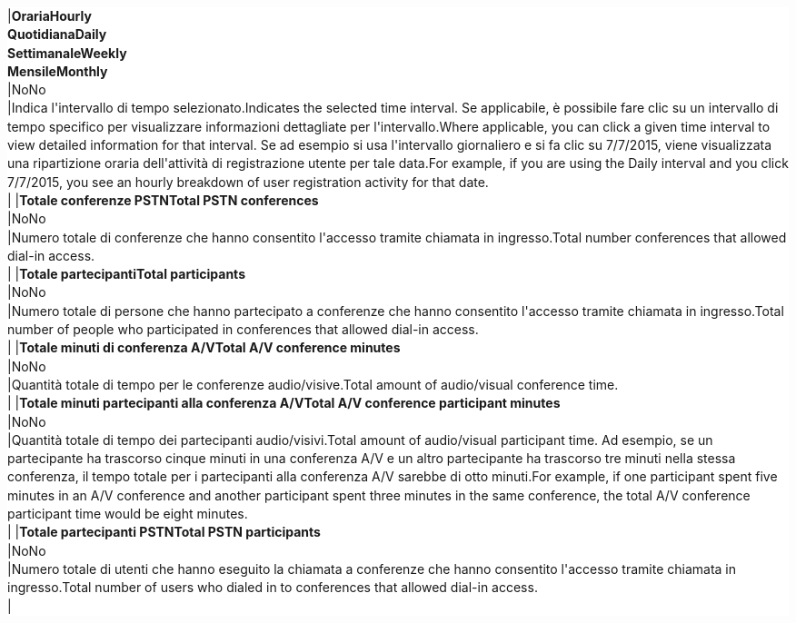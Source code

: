 |<span data-ttu-id="dfa37-162">**Oraria**</span><span class="sxs-lookup"><span data-stu-id="dfa37-162">**Hourly**</span></span> <br/> <span data-ttu-id="dfa37-163">**Quotidiana**</span><span class="sxs-lookup"><span data-stu-id="dfa37-163">**Daily**</span></span> <br/> <span data-ttu-id="dfa37-164">**Settimanale**</span><span class="sxs-lookup"><span data-stu-id="dfa37-164">**Weekly**</span></span> <br/> <span data-ttu-id="dfa37-165">**Mensile**</span><span class="sxs-lookup"><span data-stu-id="dfa37-165">**Monthly**</span></span> <br/> |<span data-ttu-id="dfa37-166">No</span><span class="sxs-lookup"><span data-stu-id="dfa37-166">No</span></span>  <br/> |<span data-ttu-id="dfa37-167">Indica l'intervallo di tempo selezionato.</span><span class="sxs-lookup"><span data-stu-id="dfa37-167">Indicates the selected time interval.</span></span> <span data-ttu-id="dfa37-168">Se applicabile, è possibile fare clic su un intervallo di tempo specifico per visualizzare informazioni dettagliate per l'intervallo.</span><span class="sxs-lookup"><span data-stu-id="dfa37-168">Where applicable, you can click a given time interval to view detailed information for that interval.</span></span> <span data-ttu-id="dfa37-169">Se ad esempio si usa l'intervallo giornaliero e si fa clic su 7/7/2015, viene visualizzata una ripartizione oraria dell'attività di registrazione utente per tale data.</span><span class="sxs-lookup"><span data-stu-id="dfa37-169">For example, if you are using the Daily interval and you click 7/7/2015, you see an hourly breakdown of user registration activity for that date.</span></span>  <br/> |
|<span data-ttu-id="dfa37-170">**Totale conferenze PSTN**</span><span class="sxs-lookup"><span data-stu-id="dfa37-170">**Total PSTN conferences**</span></span> <br/> |<span data-ttu-id="dfa37-171">No</span><span class="sxs-lookup"><span data-stu-id="dfa37-171">No</span></span>  <br/> |<span data-ttu-id="dfa37-172">Numero totale di conferenze che hanno consentito l'accesso tramite chiamata in ingresso.</span><span class="sxs-lookup"><span data-stu-id="dfa37-172">Total number conferences that allowed dial-in access.</span></span>  <br/> |
|<span data-ttu-id="dfa37-173">**Totale partecipanti**</span><span class="sxs-lookup"><span data-stu-id="dfa37-173">**Total participants**</span></span> <br/> |<span data-ttu-id="dfa37-174">No</span><span class="sxs-lookup"><span data-stu-id="dfa37-174">No</span></span>  <br/> |<span data-ttu-id="dfa37-175">Numero totale di persone che hanno partecipato a conferenze che hanno consentito l'accesso tramite chiamata in ingresso.</span><span class="sxs-lookup"><span data-stu-id="dfa37-175">Total number of people who participated in conferences that allowed dial-in access.</span></span>  <br/> |
|<span data-ttu-id="dfa37-176">**Totale minuti di conferenza A/V**</span><span class="sxs-lookup"><span data-stu-id="dfa37-176">**Total A/V conference minutes**</span></span> <br/> |<span data-ttu-id="dfa37-177">No</span><span class="sxs-lookup"><span data-stu-id="dfa37-177">No</span></span>  <br/> |<span data-ttu-id="dfa37-178">Quantità totale di tempo per le conferenze audio/visive.</span><span class="sxs-lookup"><span data-stu-id="dfa37-178">Total amount of audio/visual conference time.</span></span>  <br/> |
|<span data-ttu-id="dfa37-179">**Totale minuti partecipanti alla conferenza A/V**</span><span class="sxs-lookup"><span data-stu-id="dfa37-179">**Total A/V conference participant minutes**</span></span> <br/> |<span data-ttu-id="dfa37-180">No</span><span class="sxs-lookup"><span data-stu-id="dfa37-180">No</span></span>  <br/> |<span data-ttu-id="dfa37-181">Quantità totale di tempo dei partecipanti audio/visivi.</span><span class="sxs-lookup"><span data-stu-id="dfa37-181">Total amount of audio/visual participant time.</span></span> <span data-ttu-id="dfa37-182">Ad esempio, se un partecipante ha trascorso cinque minuti in una conferenza A/V e un altro partecipante ha trascorso tre minuti nella stessa conferenza, il tempo totale per i partecipanti alla conferenza A/V sarebbe di otto minuti.</span><span class="sxs-lookup"><span data-stu-id="dfa37-182">For example, if one participant spent five minutes in an A/V conference and another participant spent three minutes in the same conference, the total A/V conference participant time would be eight minutes.</span></span>  <br/> |
|<span data-ttu-id="dfa37-183">**Totale partecipanti PSTN**</span><span class="sxs-lookup"><span data-stu-id="dfa37-183">**Total PSTN participants**</span></span> <br/> |<span data-ttu-id="dfa37-184">No</span><span class="sxs-lookup"><span data-stu-id="dfa37-184">No</span></span>  <br/> |<span data-ttu-id="dfa37-185">Numero totale di utenti che hanno eseguito la chiamata a conferenze che hanno consentito l'accesso tramite chiamata in ingresso.</span><span class="sxs-lookup"><span data-stu-id="dfa37-185">Total number of users who dialed in to conferences that allowed dial-in access.</span></span>  <br/> |